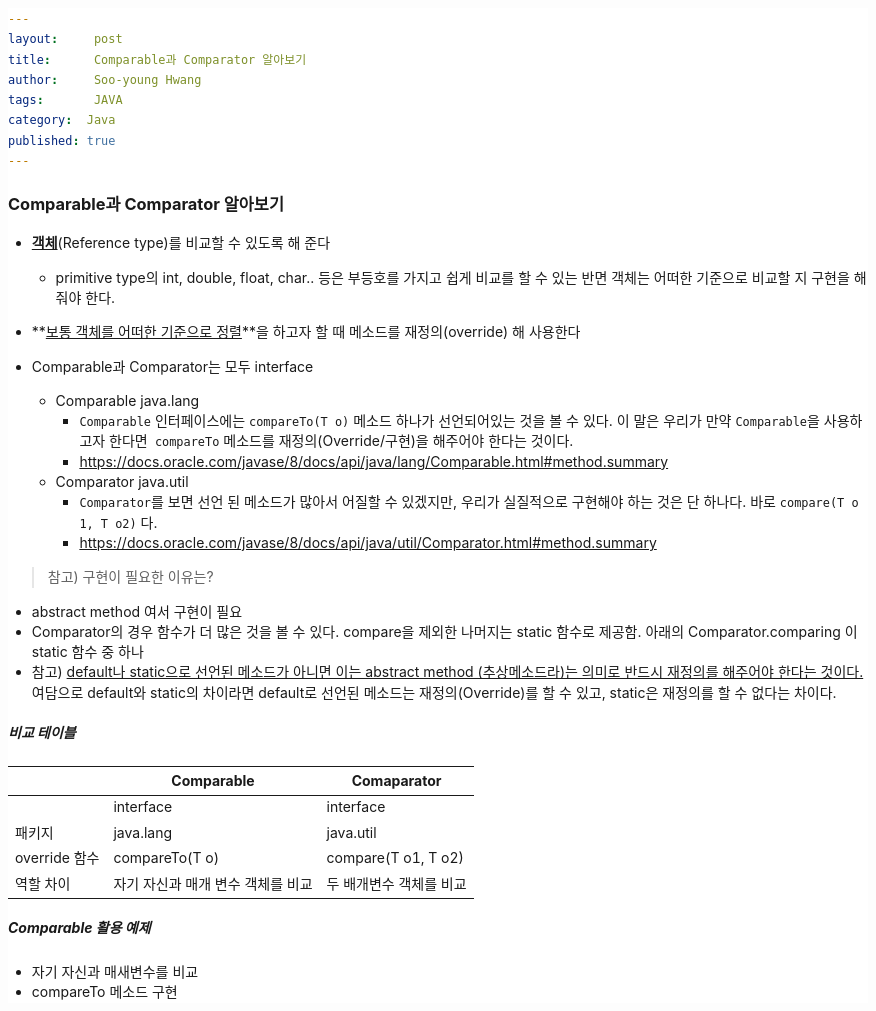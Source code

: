 ```yaml
---
layout:     post
title:      Comparable과 Comparator 알아보기
author:     Soo-young Hwang
tags: 		JAVA
category:  Java
published: true
---
```

### Comparable과 Comparator 알아보기

- **<u>객체</u>**(Reference type)를 비교할 수 있도록 해 준다
  - primitive type의 int, double, float, char.. 등은 부등호를 가지고 쉽게 비교를 할 수 있는 반면 객체는 어떠한 기준으로 비교할 지 구현을 해 줘야 한다.

- **<u>보통 객체를 어떠한 기준으로 정렬</u>**을 하고자 할 때 메소드를 재정의(override) 해 사용한다
- Comparable과 Comparator는 모두 interface
  - Comparable java.lang
    - `Comparable` 인터페이스에는 `compareTo(T o)` 메소드 하나가 선언되어있는 것을 볼 수 있다. 이 말은 우리가 만약 `Comparable`을 사용하고자 한다면` compareTo` 메소드를 재정의(Override/구현)을 해주어야 한다는 것이다.
    - https://docs.oracle.com/javase/8/docs/api/java/lang/Comparable.html#method.summary
  - Comparator java.util
    - `Comparator`를 보면 선언 된 메소드가 많아서 어질할 수 있겠지만, 우리가 실질적으로 구현해야 하는 것은 단 하나다. 바로 `compare(T o1, T o2)` 다.
    - https://docs.oracle.com/javase/8/docs/api/java/util/Comparator.html#method.summary



<blockquote> 참고) 구현이 필요한 이유는?</blockquote>

- abstract method 여서 구현이 필요
- Comparator의 경우 함수가 더 많은 것을 볼 수 있다. compare을 제외한 나머지는 static 함수로 제공함. 아래의 Comparator.comparing 이 static 함수 중 하나
- 참고) <u>default나 static으로 선언된 메소드가 아니면 이는 abstract method (추상메소드라)는 의미로 반드시 재정의를 해주어야 한다는 것이다.</u>
  여담으로 default와 static의 차이라면 default로 선언된 메소드는 재정의(Override)를 할 수 있고, static은 재정의를 할 수 없다는 차이다.



##### 비교 테이블

|               | Comparable                        | Comaparator             |
| ------------- | --------------------------------- | ----------------------- |
|               | interface                         | interface               |
| 패키지        | java.lang                         | java.util               |
| override 함수 | compareTo(T o)                    | compare(T o1, T o2)     |
| 역할 차이     | 자기 자신과 매개 변수 객체를 비교 | 두 배개변수 객체를 비교 |



##### Comparable 활용 예제

- 자기 자신과 매새변수를 비교
- compareTo 메소드 구현
